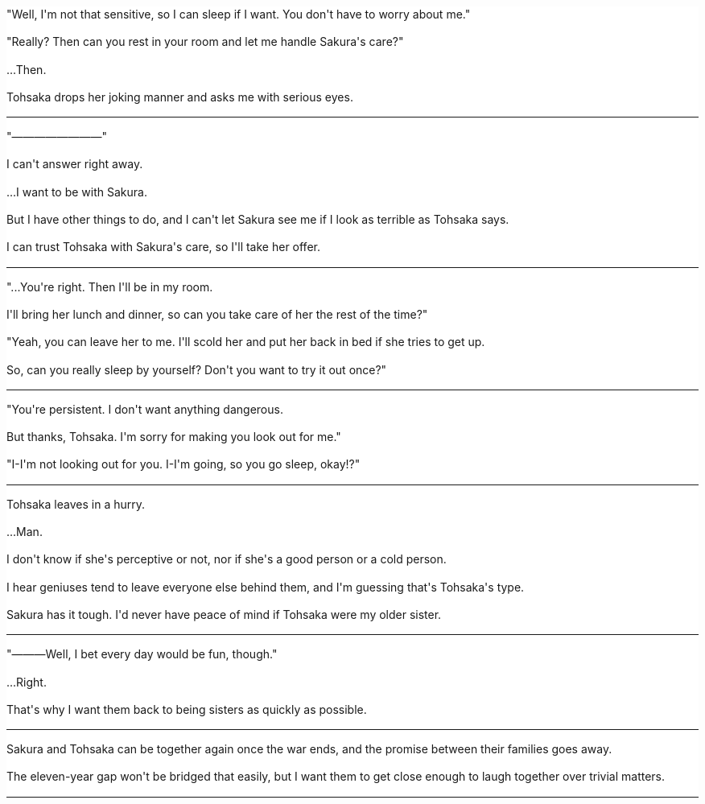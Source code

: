 "Well, I'm not that sensitive, so I can sleep if I want. You don't have to worry about me."  
  
"Really? Then can you rest in your room and let me handle Sakura's care?"  
  
...Then.  
  
Tohsaka drops her joking manner and asks me with serious eyes.  
  
---  
  
"――――――――"  
  
I can't answer right away.  
  
...I want to be with Sakura.  
  
But I have other things to do, and I can't let Sakura see me if I look as terrible as Tohsaka says.  
  
I can trust Tohsaka with Sakura's care, so I'll take her offer.  
  
---  
  
"...You're right. Then I'll be in my room.  
  
I'll bring her lunch and dinner, so can you take care of her the rest of the time?"  
  
"Yeah, you can leave her to me. I'll scold her and put her back in bed if she tries to get up.  
  
So, can you really sleep by yourself? Don't you want to try it out once?"  
  
---  
  
"You're persistent. I don't want anything dangerous.  
  
But thanks, Tohsaka. I'm sorry for making you look out for me."  
  
"I-I'm not looking out for you. I-I'm going, so you go sleep, okay!?"  
  
---  
  
Tohsaka leaves in a hurry.  
  
...Man.  
  
I don't know if she's perceptive or not, nor if she's a good person or a cold person.  
  
I hear geniuses tend to leave everyone else behind them, and I'm guessing that's Tohsaka's type.  
  
Sakura has it tough. I'd never have peace of mind if Tohsaka were my older sister.  
  
---  
  
"―――Well, I bet every day would be fun, though."  
  
...Right.  
  
That's why I want them back to being sisters as quickly as possible.  
  
---  
  
Sakura and Tohsaka can be together again once the war ends, and the promise between their families goes away.  
  
The eleven-year gap won't be bridged that easily, but I want them to get close enough to laugh together over trivial matters.  
  
---  